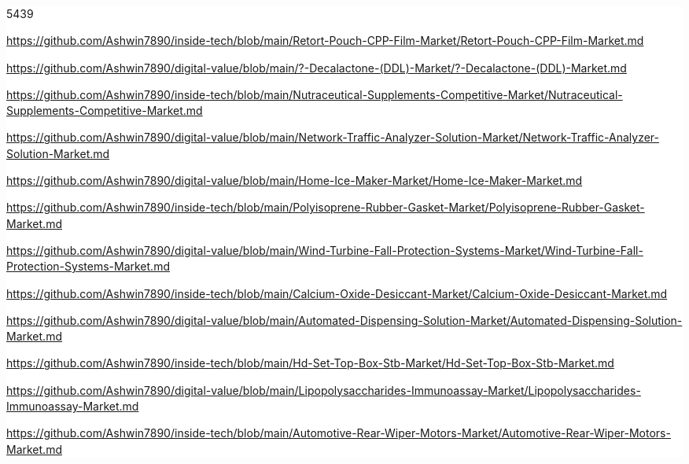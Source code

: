 5439</p><p><a href="https://github.com/Ashwin7890/inside-tech/blob/main/Retort-Pouch-CPP-Film-Market/Retort-Pouch-CPP-Film-Market.md">https://github.com/Ashwin7890/inside-tech/blob/main/Retort-Pouch-CPP-Film-Market/Retort-Pouch-CPP-Film-Market.md</a></p><p><a href="https://github.com/Ashwin7890/digital-value/blob/main/?-Decalactone-(DDL)-Market/?-Decalactone-(DDL)-Market.md">https://github.com/Ashwin7890/digital-value/blob/main/?-Decalactone-(DDL)-Market/?-Decalactone-(DDL)-Market.md</a></p><p><a href="https://github.com/Ashwin7890/inside-tech/blob/main/Nutraceutical-Supplements-Competitive-Market/Nutraceutical-Supplements-Competitive-Market.md">https://github.com/Ashwin7890/inside-tech/blob/main/Nutraceutical-Supplements-Competitive-Market/Nutraceutical-Supplements-Competitive-Market.md</a></p><p><a href="https://github.com/Ashwin7890/digital-value/blob/main/Network-Traffic-Analyzer-Solution-Market/Network-Traffic-Analyzer-Solution-Market.md">https://github.com/Ashwin7890/digital-value/blob/main/Network-Traffic-Analyzer-Solution-Market/Network-Traffic-Analyzer-Solution-Market.md</a></p><p><a href="https://github.com/Ashwin7890/digital-value/blob/main/Home-Ice-Maker-Market/Home-Ice-Maker-Market.md">https://github.com/Ashwin7890/digital-value/blob/main/Home-Ice-Maker-Market/Home-Ice-Maker-Market.md</a></p><p><a href="https://github.com/Ashwin7890/inside-tech/blob/main/Polyisoprene-Rubber-Gasket-Market/Polyisoprene-Rubber-Gasket-Market.md">https://github.com/Ashwin7890/inside-tech/blob/main/Polyisoprene-Rubber-Gasket-Market/Polyisoprene-Rubber-Gasket-Market.md</a></p><p><a href="https://github.com/Ashwin7890/digital-value/blob/main/Wind-Turbine-Fall-Protection-Systems-Market/Wind-Turbine-Fall-Protection-Systems-Market.md">https://github.com/Ashwin7890/digital-value/blob/main/Wind-Turbine-Fall-Protection-Systems-Market/Wind-Turbine-Fall-Protection-Systems-Market.md</a></p><p><a href="https://github.com/Ashwin7890/inside-tech/blob/main/Calcium-Oxide-Desiccant-Market/Calcium-Oxide-Desiccant-Market.md">https://github.com/Ashwin7890/inside-tech/blob/main/Calcium-Oxide-Desiccant-Market/Calcium-Oxide-Desiccant-Market.md</a></p><p><a href="https://github.com/Ashwin7890/digital-value/blob/main/Automated-Dispensing-Solution-Market/Automated-Dispensing-Solution-Market.md">https://github.com/Ashwin7890/digital-value/blob/main/Automated-Dispensing-Solution-Market/Automated-Dispensing-Solution-Market.md</a></p><p><a href="https://github.com/Ashwin7890/inside-tech/blob/main/Hd-Set-Top-Box-Stb-Market/Hd-Set-Top-Box-Stb-Market.md">https://github.com/Ashwin7890/inside-tech/blob/main/Hd-Set-Top-Box-Stb-Market/Hd-Set-Top-Box-Stb-Market.md</a></p><p><a href="https://github.com/Ashwin7890/digital-value/blob/main/Lipopolysaccharides-Immunoassay-Market/Lipopolysaccharides-Immunoassay-Market.md">https://github.com/Ashwin7890/digital-value/blob/main/Lipopolysaccharides-Immunoassay-Market/Lipopolysaccharides-Immunoassay-Market.md</a></p><p><a href="https://github.com/Ashwin7890/inside-tech/blob/main/Automotive-Rear-Wiper-Motors-Market/Automotive-Rear-Wiper-Motors-Market.md">https://github.com/Ashwin7890/inside-tech/blob/main/Automotive-Rear-Wiper-Motors-Market/Automotive-Rear-Wiper-Motors-Market.md</a></p>
